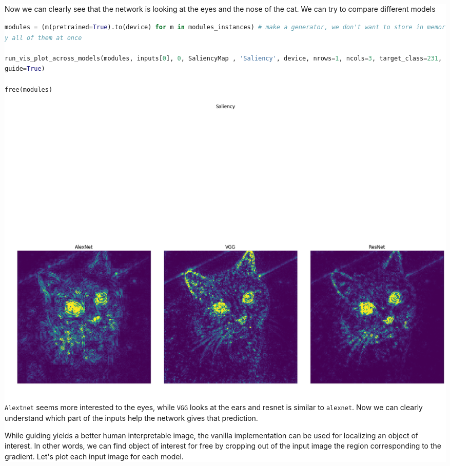 
Now we can clearly see that the network is looking at the eyes and the nose of the cat. We can try to compare different models


```python
modules = (m(pretrained=True).to(device) for m in modules_instances) # make a generator, we don't want to store in memory all of them at once

run_vis_plot_across_models(modules, inputs[0], 0, SaliencyMap , 'Saliency', device, nrows=1, ncols=3, target_class=231, guide=True)

free(modules)
```


![png](output_41_0.png)


`Alextnet` seems more interested to the eyes, while `VGG` looks at the ears and resnet is similar to `alexnet`. Now we can clearly understand which part of the inputs help the network gives that prediction.

While guiding yields a better human interpretable image, the vanilla implementation can be used for localizing an object of interest. In other words, we can find object of interest for free by cropping out of the input image the region corresponding to the gradient. Let's plot each input image for each model.
